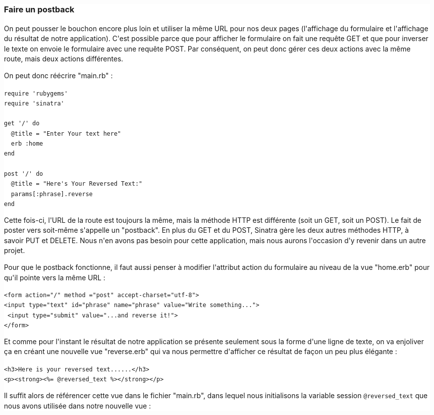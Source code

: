 ### Faire un postback

On peut pousser le bouchon encore plus loin et utiliser la même URL pour nos
deux pages (l'affichage du formulaire et l'affichage du résultat de notre
application). C'est possible parce que pour afficher le formulaire on fait une
requête GET et que pour inverser le texte on envoie le formulaire avec une
requête POST. Par conséquent, on peut donc gérer ces deux actions avec la même
route, mais deux actions différentes.

On peut donc réécrire "main.rb" :

```
require 'rubygems'
require 'sinatra'

get '/' do
  @title = "Enter Your text here"
  erb :home
end

post '/' do
  @title = "Here's Your Reversed Text:"
  params[:phrase].reverse
end
```

Cette fois-ci, l'URL de la route est toujours la même, mais la méthode HTTP
est différente (soit un GET, soit un POST). Le fait de poster vers soit-même
s'appelle un "postback". En plus du GET et du POST, Sinatra gère les deux
autres méthodes HTTP, à savoir PUT et DELETE. Nous n'en avons pas besoin pour
cette application, mais nous aurons l'occasion d'y revenir dans un autre
projet.

Pour que le postback fonctionne, il faut aussi penser à modifier l'attribut
action du formulaire au niveau de la vue "home.erb" pour qu'il pointe vers la
même URL :

```
<form action="/" method ="post" accept-charset="utf-8">
<input type="text" id="phrase" name="phrase" value="Write something...">
 <input type="submit" value="...and reverse it!">
</form>
```

Et comme pour l'instant le résultat de notre application se présente
seulement sous la forme d'une ligne de texte, on va enjoliver ça en créant une
nouvelle vue "reverse.erb" qui va nous permettre d'afficher ce résultat de
façon un peu plus élégante :

```
<h3>Here is your reversed text......</h3>
<p><strong><%= @reversed_text %></strong></p>
```

Il suffit alors de référencer cette vue dans le fichier "main.rb", dans
lequel nous initialisons la variable session `@reversed_text` que nous avons
utilisée dans notre nouvelle vue :
